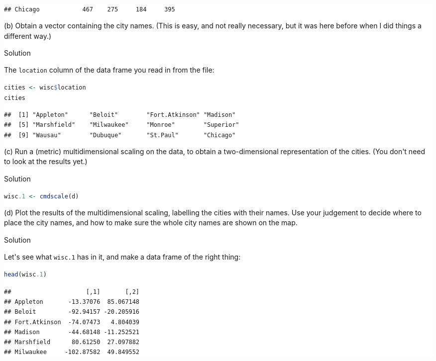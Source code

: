 ```
## Chicago            467    275     184     395
```

 
 

(b) Obtain a vector containing the city names. (This is easy,
and not really necessary, but it was here before when I did things
a different way.)
 
Solution


The `location` column of the data frame you read in
from the file:

```r
cities <- wisc$location
cities
```

```
##  [1] "Appleton"      "Beloit"        "Fort.Atkinson" "Madison"      
##  [5] "Marshfield"    "Milwaukee"     "Monroe"        "Superior"     
##  [9] "Wausau"        "Dubuque"       "St.Paul"       "Chicago"
```

       
 

(c) Run a (metric) multidimensional scaling on the data, to
obtain a two-dimensional representation of the cities. (You
don't need to look at the results yet.)
 
Solution



```r
wisc.1 <- cmdscale(d)
```

       
 

(d) Plot the results of the multidimensional scaling,
labelling the cities with their names. Use your judgement to
decide where to place the city names, and how to  make sure the
whole city names are shown on the map.
 
Solution


Let's see what `wisc.1` has in it, and make a data
frame of the right thing:

```r
head(wisc.1)
```

```
##                     [,1]       [,2]
## Appleton       -13.37076  85.067148
## Beloit         -92.94157 -20.205916
## Fort.Atkinson  -74.07473   4.804039
## Madison        -44.68148 -11.252521
## Marshfield      80.61250  27.097882
## Milwaukee     -102.87582  49.849552
```

